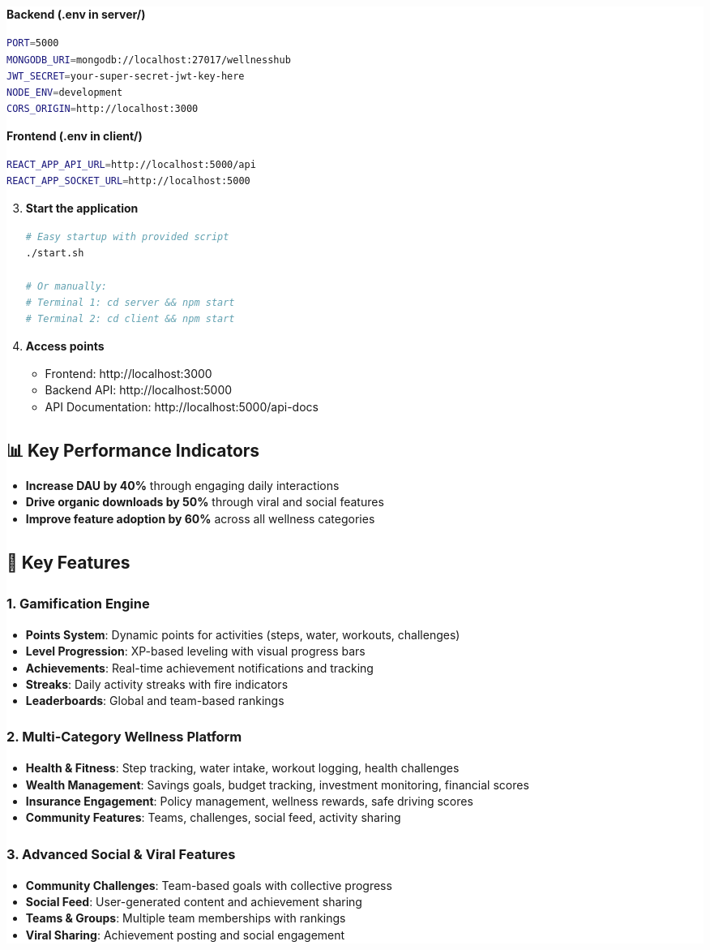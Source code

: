    **Backend (.env in server/)**
   ```bash
   PORT=5000
   MONGODB_URI=mongodb://localhost:27017/wellnesshub
   JWT_SECRET=your-super-secret-jwt-key-here
   NODE_ENV=development
   CORS_ORIGIN=http://localhost:3000
   ```
   
   **Frontend (.env in client/)**
   ```bash
   REACT_APP_API_URL=http://localhost:5000/api
   REACT_APP_SOCKET_URL=http://localhost:5000
   ```

3. **Start the application**
   ```bash
   # Easy startup with provided script
   ./start.sh
   
   # Or manually:
   # Terminal 1: cd server && npm start
   # Terminal 2: cd client && npm start
   ```

4. **Access points**
   - Frontend: http://localhost:3000
   - Backend API: http://localhost:5000
   - API Documentation: http://localhost:5000/api-docs

## 📊 Key Performance Indicators

- **Increase DAU by 40%** through engaging daily interactions
- **Drive organic downloads by 50%** through viral and social features  
- **Improve feature adoption by 60%** across all wellness categories

## 🚀 Key Features

### 1. Gamification Engine
- **Points System**: Dynamic points for activities (steps, water, workouts, challenges)
- **Level Progression**: XP-based leveling with visual progress bars
- **Achievements**: Real-time achievement notifications and tracking
- **Streaks**: Daily activity streaks with fire indicators
- **Leaderboards**: Global and team-based rankings

### 2. Multi-Category Wellness Platform
- **Health & Fitness**: Step tracking, water intake, workout logging, health challenges
- **Wealth Management**: Savings goals, budget tracking, investment monitoring, financial scores
- **Insurance Engagement**: Policy management, wellness rewards, safe driving scores
- **Community Features**: Teams, challenges, social feed, activity sharing

### 3. Advanced Social & Viral Features
- **Community Challenges**: Team-based goals with collective progress
- **Social Feed**: User-generated content and achievement sharing
- **Teams & Groups**: Multiple team memberships with rankings
- **Viral Sharing**: Achievement posting and social engagement
